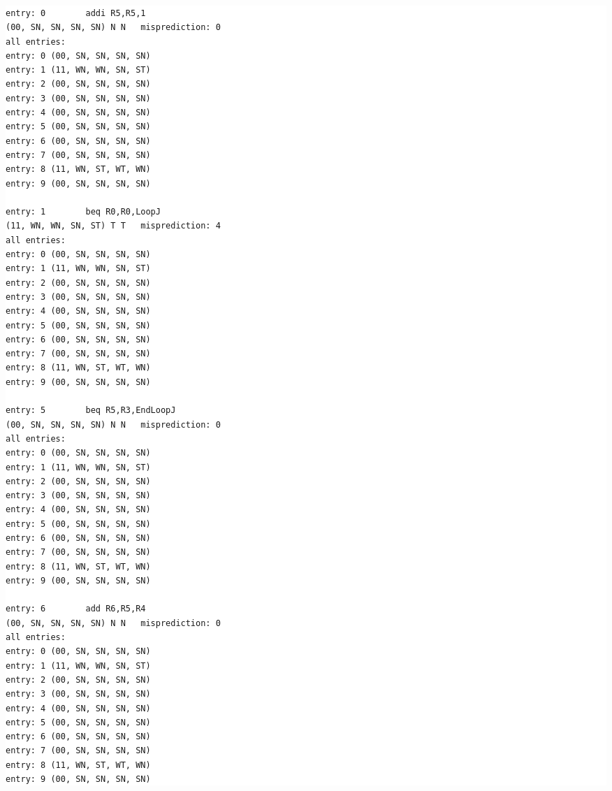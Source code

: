 	entry: 0		addi R5,R5,1		
	(00, SN, SN, SN, SN) N N   misprediction: 0
	all entries: 
	entry: 0 (00, SN, SN, SN, SN) 
	entry: 1 (11, WN, WN, SN, ST) 
	entry: 2 (00, SN, SN, SN, SN) 
	entry: 3 (00, SN, SN, SN, SN) 
	entry: 4 (00, SN, SN, SN, SN) 
	entry: 5 (00, SN, SN, SN, SN) 
	entry: 6 (00, SN, SN, SN, SN) 
	entry: 7 (00, SN, SN, SN, SN) 
	entry: 8 (11, WN, ST, WT, WN) 
	entry: 9 (00, SN, SN, SN, SN) 

	entry: 1		beq R0,R0,LoopJ	
	(11, WN, WN, SN, ST) T T   misprediction: 4
	all entries: 
	entry: 0 (00, SN, SN, SN, SN) 
	entry: 1 (11, WN, WN, SN, ST) 
	entry: 2 (00, SN, SN, SN, SN) 
	entry: 3 (00, SN, SN, SN, SN) 
	entry: 4 (00, SN, SN, SN, SN) 
	entry: 5 (00, SN, SN, SN, SN) 
	entry: 6 (00, SN, SN, SN, SN) 
	entry: 7 (00, SN, SN, SN, SN) 
	entry: 8 (11, WN, ST, WT, WN) 
	entry: 9 (00, SN, SN, SN, SN) 

	entry: 5		beq R5,R3,EndLoopJ     
	(00, SN, SN, SN, SN) N N   misprediction: 0
	all entries: 
	entry: 0 (00, SN, SN, SN, SN) 
	entry: 1 (11, WN, WN, SN, ST) 
	entry: 2 (00, SN, SN, SN, SN) 
	entry: 3 (00, SN, SN, SN, SN) 
	entry: 4 (00, SN, SN, SN, SN) 
	entry: 5 (00, SN, SN, SN, SN) 
	entry: 6 (00, SN, SN, SN, SN) 
	entry: 7 (00, SN, SN, SN, SN) 
	entry: 8 (11, WN, ST, WT, WN) 
	entry: 9 (00, SN, SN, SN, SN) 

	entry: 6		add R6,R5,R4		
	(00, SN, SN, SN, SN) N N   misprediction: 0
	all entries: 
	entry: 0 (00, SN, SN, SN, SN) 
	entry: 1 (11, WN, WN, SN, ST) 
	entry: 2 (00, SN, SN, SN, SN) 
	entry: 3 (00, SN, SN, SN, SN) 
	entry: 4 (00, SN, SN, SN, SN) 
	entry: 5 (00, SN, SN, SN, SN) 
	entry: 6 (00, SN, SN, SN, SN) 
	entry: 7 (00, SN, SN, SN, SN) 
	entry: 8 (11, WN, ST, WT, WN) 
	entry: 9 (00, SN, SN, SN, SN) 
